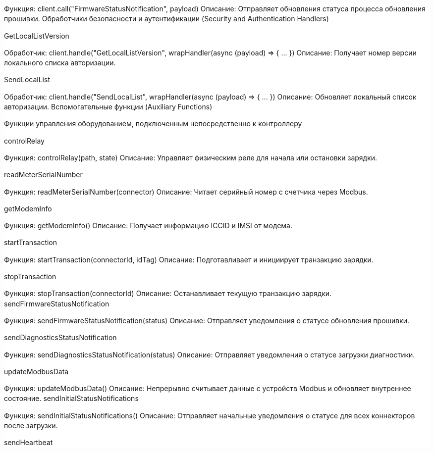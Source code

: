 Функция: client.call("FirmwareStatusNotification", payload)
Описание: Отправляет обновления статуса процесса обновления прошивки.
Обработчики безопасности и аутентификации (Security and Authentication Handlers)

GetLocalListVersion

Обработчик: client.handle("GetLocalListVersion", wrapHandler(async (payload)  => { ... })
Описание: Получает номер версии локального списка авторизации.

SendLocalList

Обработчик: client.handle("SendLocalList", wrapHandler(async (payload)  => { ... })
Описание: Обновляет локальный список авторизации.
Вспомогательные функции (Auxiliary Functions)

Функции управления оборудованием, подключенным непосредственно к контроллеру

controlRelay

Функция: controlRelay(path, state)
Описание: Управляет физическим реле для начала или остановки зарядки.

readMeterSerialNumber

Функция: readMeterSerialNumber(connector)
Описание: Читает серийный номер с счетчика через Modbus.

getModemInfo

Функция: getModemInfo()
Описание: Получает информацию ICCID и IMSI от модема.

startTransaction

Функция: startTransaction(connectorId, idTag)
Описание: Подготавливает и инициирует транзакцию зарядки.

stopTransaction

Функция: stopTransaction(connectorId)
Описание: Останавливает текущую транзакцию зарядки.
sendFirmwareStatusNotification

Функция: sendFirmwareStatusNotification(status)
Описание: Отправляет уведомления о статусе обновления прошивки.

sendDiagnosticsStatusNotification

Функция: sendDiagnosticsStatusNotification(status)
Описание: Отправляет уведомления о статусе загрузки диагностики.

updateModbusData

Функция: updateModbusData()
Описание: Непрерывно считывает данные с устройств Modbus и обновляет внутреннее состояние.
sendInitialStatusNotifications

Функция: sendInitialStatusNotifications()
Описание: Отправляет начальные уведомления о статусе для всех коннекторов после загрузки.

sendHeartbeat
